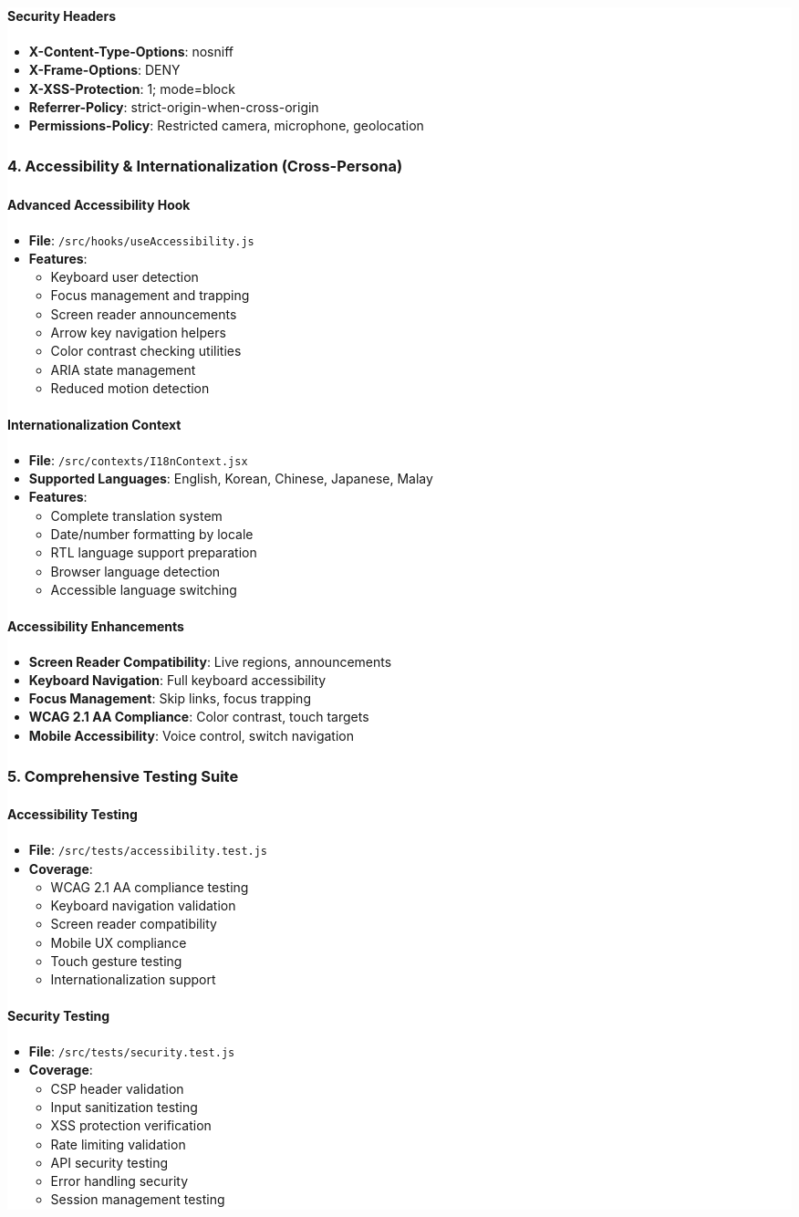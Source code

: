 #### Security Headers
- **X-Content-Type-Options**: nosniff
- **X-Frame-Options**: DENY
- **X-XSS-Protection**: 1; mode=block
- **Referrer-Policy**: strict-origin-when-cross-origin
- **Permissions-Policy**: Restricted camera, microphone, geolocation

### 4. Accessibility & Internationalization (Cross-Persona)

#### Advanced Accessibility Hook
- **File**: `/src/hooks/useAccessibility.js`
- **Features**:
  - Keyboard user detection
  - Focus management and trapping
  - Screen reader announcements
  - Arrow key navigation helpers
  - Color contrast checking utilities
  - ARIA state management
  - Reduced motion detection

#### Internationalization Context
- **File**: `/src/contexts/I18nContext.jsx`
- **Supported Languages**: English, Korean, Chinese, Japanese, Malay
- **Features**:
  - Complete translation system
  - Date/number formatting by locale
  - RTL language support preparation
  - Browser language detection
  - Accessible language switching

#### Accessibility Enhancements
- **Screen Reader Compatibility**: Live regions, announcements
- **Keyboard Navigation**: Full keyboard accessibility
- **Focus Management**: Skip links, focus trapping
- **WCAG 2.1 AA Compliance**: Color contrast, touch targets
- **Mobile Accessibility**: Voice control, switch navigation

### 5. Comprehensive Testing Suite

#### Accessibility Testing
- **File**: `/src/tests/accessibility.test.js`
- **Coverage**:
  - WCAG 2.1 AA compliance testing
  - Keyboard navigation validation
  - Screen reader compatibility
  - Mobile UX compliance
  - Touch gesture testing
  - Internationalization support

#### Security Testing
- **File**: `/src/tests/security.test.js`
- **Coverage**:
  - CSP header validation
  - Input sanitization testing
  - XSS protection verification
  - Rate limiting validation
  - API security testing
  - Error handling security
  - Session management testing
